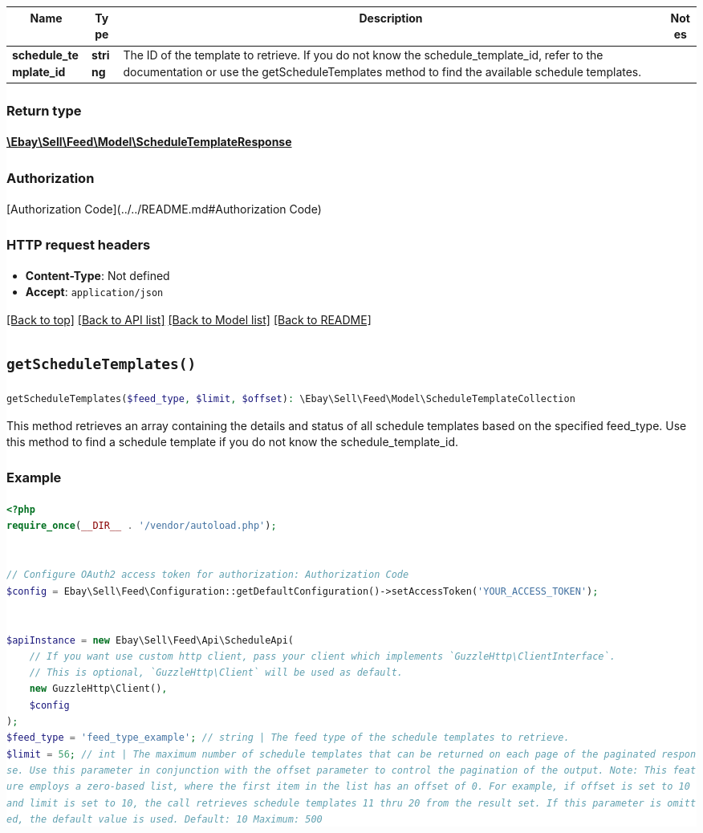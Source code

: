 Name | Type | Description  | Notes
------------- | ------------- | ------------- | -------------
 **schedule_template_id** | **string**| The ID of the template to retrieve. If you do not know the schedule_template_id, refer to the documentation or use the getScheduleTemplates method to find the available schedule templates. |

### Return type

[**\Ebay\Sell\Feed\Model\ScheduleTemplateResponse**](../Model/ScheduleTemplateResponse.md)

### Authorization

[Authorization Code](../../README.md#Authorization Code)

### HTTP request headers

- **Content-Type**: Not defined
- **Accept**: `application/json`

[[Back to top]](#) [[Back to API list]](../../README.md#endpoints)
[[Back to Model list]](../../README.md#models)
[[Back to README]](../../README.md)

## `getScheduleTemplates()`

```php
getScheduleTemplates($feed_type, $limit, $offset): \Ebay\Sell\Feed\Model\ScheduleTemplateCollection
```



This method retrieves an array containing the details and status of all schedule templates based on the specified feed_type. Use this method to find a schedule template if you do not know the schedule_template_id.

### Example

```php
<?php
require_once(__DIR__ . '/vendor/autoload.php');


// Configure OAuth2 access token for authorization: Authorization Code
$config = Ebay\Sell\Feed\Configuration::getDefaultConfiguration()->setAccessToken('YOUR_ACCESS_TOKEN');


$apiInstance = new Ebay\Sell\Feed\Api\ScheduleApi(
    // If you want use custom http client, pass your client which implements `GuzzleHttp\ClientInterface`.
    // This is optional, `GuzzleHttp\Client` will be used as default.
    new GuzzleHttp\Client(),
    $config
);
$feed_type = 'feed_type_example'; // string | The feed type of the schedule templates to retrieve.
$limit = 56; // int | The maximum number of schedule templates that can be returned on each page of the paginated response. Use this parameter in conjunction with the offset parameter to control the pagination of the output. Note: This feature employs a zero-based list, where the first item in the list has an offset of 0. For example, if offset is set to 10 and limit is set to 10, the call retrieves schedule templates 11 thru 20 from the result set. If this parameter is omitted, the default value is used. Default: 10 Maximum: 500
```